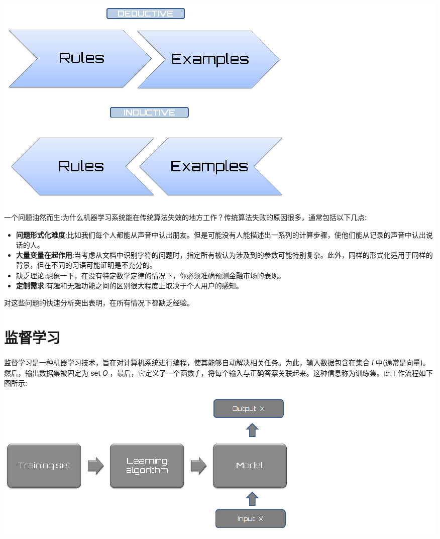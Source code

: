 ![](img/5fad3ee6-d9a1-4596-ab84-187a17520779.png)

一个问题油然而生:为什么机器学习系统能在传统算法失效的地方工作？传统算法失败的原因很多，通常包括以下几点:

*   **问题形式化难度**:比如我们每个人都能从声音中认出朋友。但是可能没有人能描述出一系列的计算步骤，使他们能从记录的声音中认出说话的人。
*   **大量变量在起作用**:当考虑从文档中识别字符的问题时，指定所有被认为涉及到的参数可能特别复杂。此外，同样的形式化适用于同样的背景，但在不同的习语可能证明是不充分的。
*   缺乏理论:想象一下，在没有特定数学定律的情况下，你必须准确预测金融市场的表现。
*   **定制需求**:有趣和无趣功能之间的区别很大程度上取决于个人用户的感知。

对这些问题的快速分析突出表明，在所有情况下都缺乏经验。



# 监督学习

监督学习是一种机器学习技术，旨在对计算机系统进行编程，使其能够自动解决相关任务。为此，输入数据包含在集合 *I* 中(通常是向量)。然后，输出数据集被固定为 set *O* ，最后，它定义了一个函数 *f* ，将每个输入与正确答案关联起来。这种信息称为训练集。此工作流程如下图所示:

![](img/f16475d4-fc86-4f88-97d6-1e9491add1d6.png)
